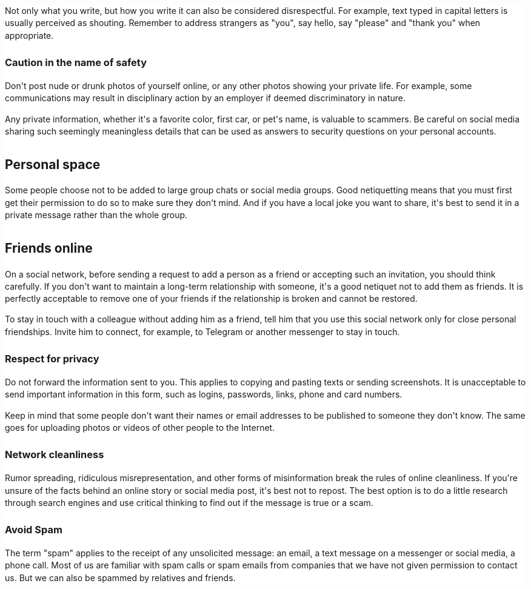 Not only what you write, but how you write it can also be considered disrespectful. For example, text typed in capital letters is usually perceived as shouting. Remember to address strangers as "you", say hello, say "please" and "thank you" when appropriate.

### Caution in the name of safety

Don't post nude or drunk photos of yourself online, or any other photos showing your private life. For example, some communications may result in disciplinary action by an employer if deemed discriminatory in nature.

Any private information, whether it's a favorite color, first car, or pet's name, is valuable to scammers. Be careful on social media sharing such seemingly meaningless details that can be used as answers to security questions on your personal accounts.

## Personal space

Some people choose not to be added to large group chats or social media groups. Good netiquetting means that you must first get their permission to do so to make sure they don't mind. And if you have a local joke you want to share, it's best to send it in a private message rather than the whole group.

## Friends online

On a social network, before sending a request to add a person as a friend or accepting such an invitation, you should think carefully. If you don't want to maintain a long-term relationship with someone, it's a good netiquet not to add them as friends. It is perfectly acceptable to remove one of your friends if the relationship is broken and cannot be restored.

To stay in touch with a colleague without adding him as a friend, tell him that you use this social network only for close personal friendships. Invite him to connect, for example, to Telegram or another messenger to stay in touch.

### Respect for privacy

Do not forward the information sent to you. This applies to copying and pasting texts or sending screenshots. It is unacceptable to send important information in this form, such as logins, passwords, links, phone and card numbers.

Keep in mind that some people don't want their names or email addresses to be published to someone they don't know. The same goes for uploading photos or videos of other people to the Internet.

### Network cleanliness

Rumor spreading, ridiculous misrepresentation, and other forms of misinformation break the rules of online cleanliness. If you're unsure of the facts behind an online story or social media post, it's best not to repost. The best option is to do a little research through search engines and use critical thinking to find out if the message is true or a scam.

### Avoid Spam

The term "spam" applies to the receipt of any unsolicited message: an email, a text message on a messenger or social media, a phone call. Most of us are familiar with spam calls or spam emails from companies that we have not given permission to contact us. But we can also be spammed by relatives and friends.
